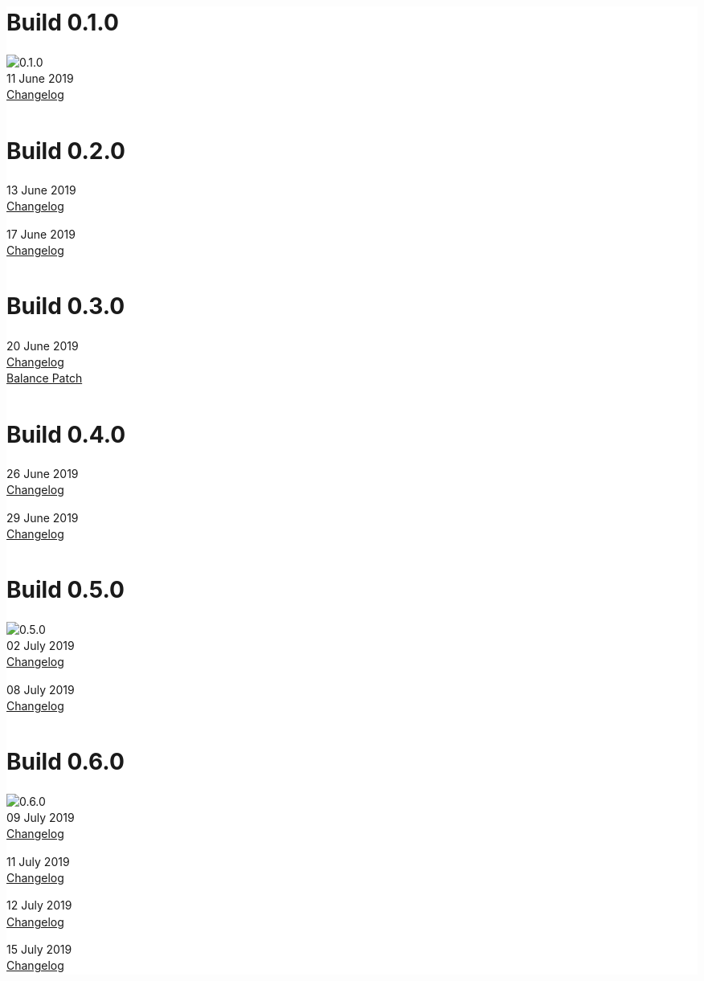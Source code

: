 # Build 0.1.0  
![0.1.0](https://staticassets.hypixel.net/news/5cfe76f01f26c.new%20game%20Skyblock.png)  
11 June 2019  
[Changelog](https://hypixel.net/threads/new-prototype-game-hypixel-skyblock.2061182/)  
  
# Build 0.2.0  
13 June 2019  
[Changelog](https://hypixel.net/threads/june-13-changelog.2088641/)  
  
17 June 2019  
[Changelog](https://hypixel.net/threads/skyblock-changelog-june-17.2097093/)  
  
# Build 0.3.0  
20 June 2019  
[Changelog](https://hypixel.net/threads/june-20-changelog.2103642/)  
[Balance Patch](https://hypixel.net/threads/june-20-armor-and-weapons-balancing-changes.2103830/)  
  
# Build 0.4.0  
26 June 2019  
[Changelog](https://hypixel.net/threads/june-26-changelog.2118325/)  
  
29 June 2019  
[Changelog](https://hypixel.net/threads/june-29-changelog.2125338/)  
  
# Build 0.5.0  
![0.5.0](https://staticassets.hypixel.net/news/5d1b852ae7832.skyblock.png)  
02 July 2019  
[Changelog](https://hypixel.net/threads/skyblock-patch-0-5-fishing-achievements-and-more.2127882/)  
  
08 July 2019  
[Changelog](https://hypixel.net/threads/july-8th-changelog.2149097/)  
  
# Build 0.6.0  
![0.6.0](https://staticassets.hypixel.net/news/5d24b4374c018.template-SKYBLOCKBANNER.png)  
09 July 2019  
[Changelog](https://hypixel.net/threads/skyblock-patch-0-6-guesting-teleport-pads-and-more.2149155/)  
  
11 July 2019  
[Changelog](https://hypixel.net/threads/july-11th-changelog.2157870/)  
  
12 July 2019  
[Changelog](https://hypixel.net/threads/july-12th-changelog.2161169/)  
  
15 July 2019  
[Changelog](https://hypixel.net/threads/july-15th-changelog.2168745/)  
  